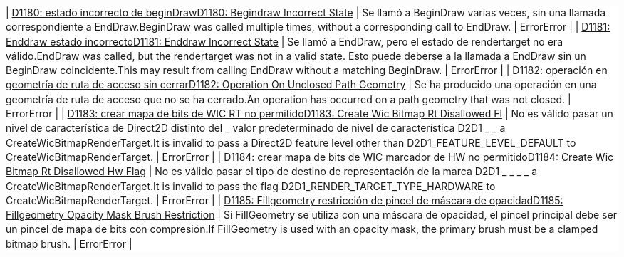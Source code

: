 | [<span data-ttu-id="30f98-349">D1180: estado incorrecto de beginDraw</span><span class="sxs-lookup"><span data-stu-id="30f98-349">D1180: Begindraw Incorrect State</span></span>](d1180.md)                                               | <span data-ttu-id="30f98-350">Se llamó a BeginDraw varias veces, sin una llamada correspondiente a EndDraw.</span><span class="sxs-lookup"><span data-stu-id="30f98-350">BeginDraw was called multiple times, without a corresponding call to EndDraw.</span></span>                                                                                                                                                                                            | <span data-ttu-id="30f98-351">Error</span><span class="sxs-lookup"><span data-stu-id="30f98-351">Error</span></span>       |
| [<span data-ttu-id="30f98-352">D1181: Enddraw estado incorrecto</span><span class="sxs-lookup"><span data-stu-id="30f98-352">D1181: Enddraw Incorrect State</span></span>](d1181.md)                                                 | <span data-ttu-id="30f98-353">Se llamó a EndDraw, pero el estado de rendertarget no era válido.</span><span class="sxs-lookup"><span data-stu-id="30f98-353">EndDraw was called, but the rendertarget was not in a valid state.</span></span> <span data-ttu-id="30f98-354">Esto puede deberse a la llamada a EndDraw sin un BeginDraw coincidente.</span><span class="sxs-lookup"><span data-stu-id="30f98-354">This may result from calling EndDraw without a matching BeginDraw.</span></span>                                                                                                                                    | <span data-ttu-id="30f98-355">Error</span><span class="sxs-lookup"><span data-stu-id="30f98-355">Error</span></span>       |
| [<span data-ttu-id="30f98-356">D1182: operación en geometría de ruta de acceso sin cerrar</span><span class="sxs-lookup"><span data-stu-id="30f98-356">D1182: Operation On Unclosed Path Geometry</span></span>](d1182.md)                                     | <span data-ttu-id="30f98-357">Se ha producido una operación en una geometría de ruta de acceso que no se ha cerrado.</span><span class="sxs-lookup"><span data-stu-id="30f98-357">An operation has occurred on a path geometry that was not closed.</span></span>                                                                                                                                                                                                        | <span data-ttu-id="30f98-358">Error</span><span class="sxs-lookup"><span data-stu-id="30f98-358">Error</span></span>       |
| [<span data-ttu-id="30f98-359">D1183: crear mapa de bits de WIC RT no permitido</span><span class="sxs-lookup"><span data-stu-id="30f98-359">D1183: Create Wic Bitmap Rt Disallowed Fl</span></span>](d1183.md)                                      | <span data-ttu-id="30f98-360">No es válido pasar un nivel de característica de Direct2D distinto del \_ valor predeterminado de nivel de característica D2D1 \_ \_ a CreateWicBitmapRenderTarget.</span><span class="sxs-lookup"><span data-stu-id="30f98-360">It is invalid to pass a Direct2D feature level other than D2D1\_FEATURE\_LEVEL\_DEFAULT to CreateWicBitmapRenderTarget.</span></span>                                                                                                                                                  | <span data-ttu-id="30f98-361">Error</span><span class="sxs-lookup"><span data-stu-id="30f98-361">Error</span></span>       |
| [<span data-ttu-id="30f98-362">D1184: crear mapa de bits de WIC marcador de HW no permitido</span><span class="sxs-lookup"><span data-stu-id="30f98-362">D1184: Create Wic Bitmap Rt Disallowed Hw Flag</span></span>](d1184.md)                                 | <span data-ttu-id="30f98-363">No es válido pasar el tipo de destino de representación de la marca D2D1 \_ \_ \_ \_ a CreateWicBitmapRenderTarget.</span><span class="sxs-lookup"><span data-stu-id="30f98-363">It is invalid to pass the flag D2D1\_RENDER\_TARGET\_TYPE\_HARDWARE to CreateWicBitmapRenderTarget.</span></span>                                                                                                                                                                      | <span data-ttu-id="30f98-364">Error</span><span class="sxs-lookup"><span data-stu-id="30f98-364">Error</span></span>       |
| [<span data-ttu-id="30f98-365">D1185: Fillgeometry restricción de pincel de máscara de opacidad</span><span class="sxs-lookup"><span data-stu-id="30f98-365">D1185: Fillgeometry Opacity Mask Brush Restriction</span></span>](d1185.md)                             | <span data-ttu-id="30f98-366">Si FillGeometry se utiliza con una máscara de opacidad, el pincel principal debe ser un pincel de mapa de bits con compresión.</span><span class="sxs-lookup"><span data-stu-id="30f98-366">If FillGeometry is used with an opacity mask, the primary brush must be a clamped bitmap brush.</span></span>                                                                                                                                                                          | <span data-ttu-id="30f98-367">Error</span><span class="sxs-lookup"><span data-stu-id="30f98-367">Error</span></span>       |
